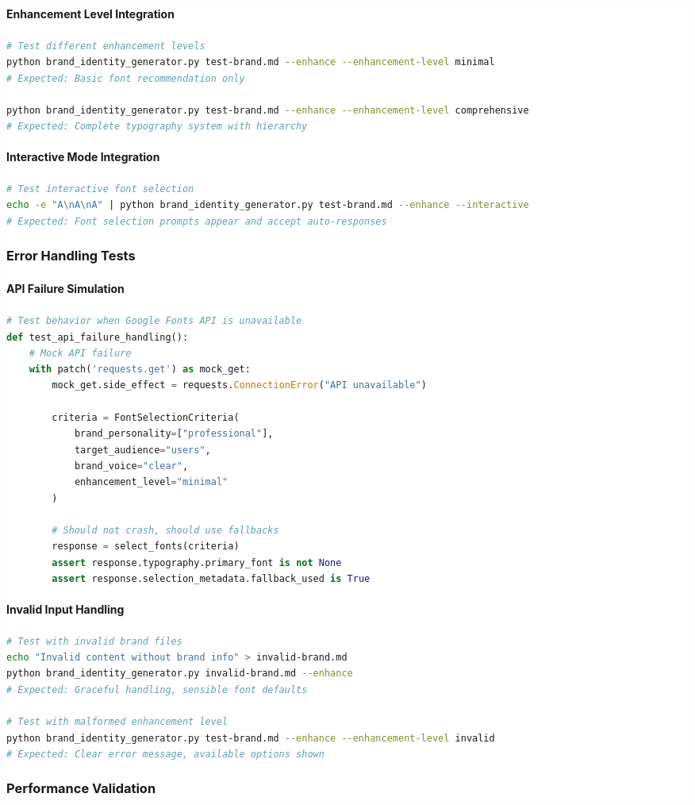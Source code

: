 #### Enhancement Level Integration
```bash
# Test different enhancement levels
python brand_identity_generator.py test-brand.md --enhance --enhancement-level minimal
# Expected: Basic font recommendation only

python brand_identity_generator.py test-brand.md --enhance --enhancement-level comprehensive
# Expected: Complete typography system with hierarchy
```

#### Interactive Mode Integration
```bash
# Test interactive font selection
echo -e "A\nA\nA" | python brand_identity_generator.py test-brand.md --enhance --interactive
# Expected: Font selection prompts appear and accept auto-responses
```

### Error Handling Tests

#### API Failure Simulation
```python
# Test behavior when Google Fonts API is unavailable
def test_api_failure_handling():
    # Mock API failure
    with patch('requests.get') as mock_get:
        mock_get.side_effect = requests.ConnectionError("API unavailable")

        criteria = FontSelectionCriteria(
            brand_personality=["professional"],
            target_audience="users",
            brand_voice="clear",
            enhancement_level="minimal"
        )

        # Should not crash, should use fallbacks
        response = select_fonts(criteria)
        assert response.typography.primary_font is not None
        assert response.selection_metadata.fallback_used is True
```

#### Invalid Input Handling
```bash
# Test with invalid brand files
echo "Invalid content without brand info" > invalid-brand.md
python brand_identity_generator.py invalid-brand.md --enhance
# Expected: Graceful handling, sensible font defaults

# Test with malformed enhancement level
python brand_identity_generator.py test-brand.md --enhance --enhancement-level invalid
# Expected: Clear error message, available options shown
```

### Performance Validation
